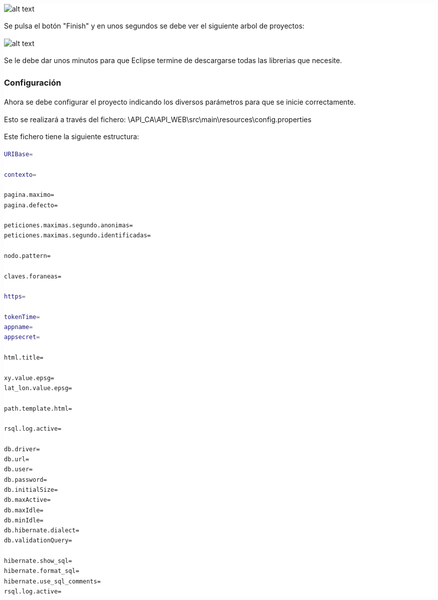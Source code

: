 ![alt text](https://raw.githubusercontent.com/CiudadesAbiertas/CiudadesAbiertas-API/master/API_CA/Doc/import3.PNG "Importando el proyecto paso 3")

Se pulsa el botón "Finish" y en unos segundos se debe ver el siguiente arbol de proyectos:

![alt text](https://raw.githubusercontent.com/CiudadesAbiertas/CiudadesAbiertas-API/master/API_CA/Doc/imported.PNG "solución importada")

Se le debe dar unos minutos para que Eclipse termine de descargarse todas las librerias que necesite.

### Configuración

Ahora se debe configurar el proyecto indicando los diversos parámetros para que se inicie correctamente.

Esto se realizará a través del fichero: \API_CA\API_WEB\src\main\resources\config.properties

Este fichero tiene la siguiente estructura:

```sh
URIBase=

contexto=

pagina.maximo=
pagina.defecto=

peticiones.maximas.segundo.anonimas=
peticiones.maximas.segundo.identificadas=

nodo.pattern=

claves.foraneas=

https=

tokenTime=
appname=
appsecret=

html.title=

xy.value.epsg=
lat_lon.value.epsg=

path.template.html=

rsql.log.active=

db.driver=
db.url=
db.user=
db.password=
db.initialSize=
db.maxActive=
db.maxIdle=
db.minIdle=
db.hibernate.dialect=
db.validationQuery=

hibernate.show_sql=
hibernate.format_sql=
hibernate.use_sql_comments=
rsql.log.active=


```